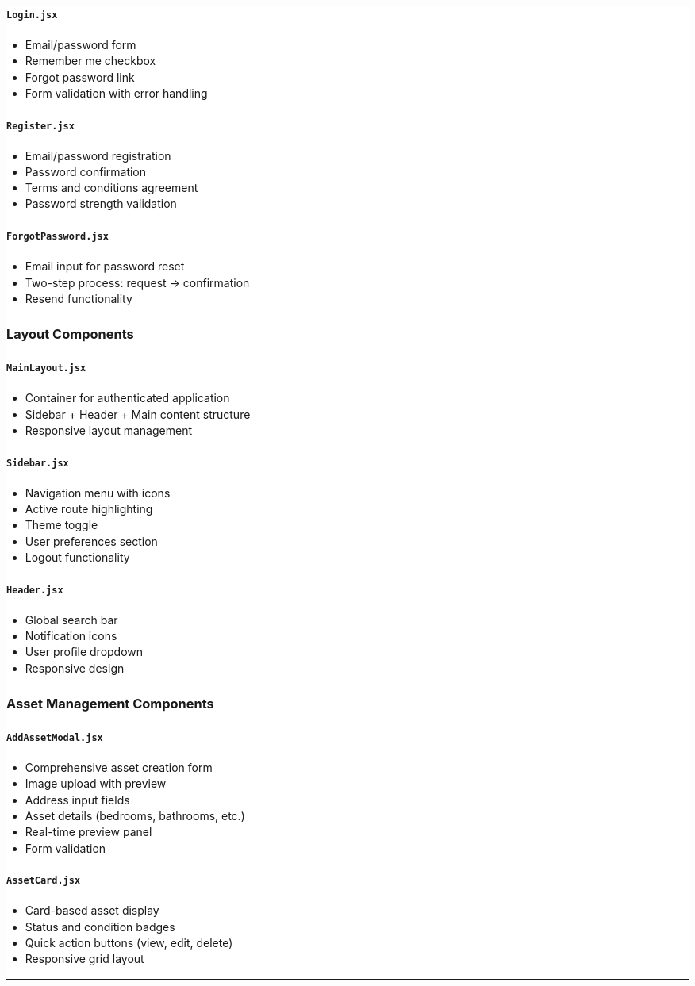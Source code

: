 #### `Login.jsx`
- Email/password form
- Remember me checkbox
- Forgot password link
- Form validation with error handling

#### `Register.jsx`
- Email/password registration
- Password confirmation
- Terms and conditions agreement
- Password strength validation

#### `ForgotPassword.jsx`
- Email input for password reset
- Two-step process: request → confirmation
- Resend functionality

### Layout Components

#### `MainLayout.jsx`
- Container for authenticated application
- Sidebar + Header + Main content structure
- Responsive layout management

#### `Sidebar.jsx`
- Navigation menu with icons
- Active route highlighting
- Theme toggle
- User preferences section
- Logout functionality

#### `Header.jsx`
- Global search bar
- Notification icons
- User profile dropdown
- Responsive design

### Asset Management Components

#### `AddAssetModal.jsx`
- Comprehensive asset creation form
- Image upload with preview
- Address input fields
- Asset details (bedrooms, bathrooms, etc.)
- Real-time preview panel
- Form validation

#### `AssetCard.jsx`
- Card-based asset display
- Status and condition badges
- Quick action buttons (view, edit, delete)
- Responsive grid layout

---